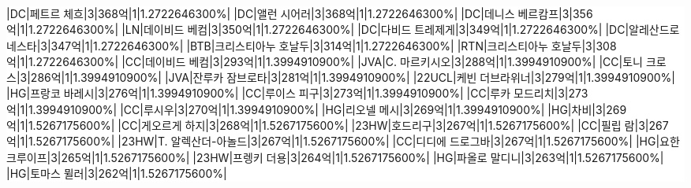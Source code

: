 |DC|페트르 체흐|3|368억|1|1.2722646300%|
|DC|앨런 시어러|3|368억|1|1.2722646300%|
|DC|데니스 베르캄프|3|356억|1|1.2722646300%|
|LN|데이비드 베컴|3|350억|1|1.2722646300%|
|DC|다비드 트레제게|3|349억|1|1.2722646300%|
|DC|알레산드로 네스타|3|347억|1|1.2722646300%|
|BTB|크리스티아누 호날두|3|314억|1|1.2722646300%|
|RTN|크리스티아누 호날두|3|308억|1|1.2722646300%|
|CC|데이비드 베컴|3|293억|1|1.3994910900%|
|JVA|C. 마르키시오|3|288억|1|1.3994910900%|
|CC|토니 크로스|3|286억|1|1.3994910900%|
|JVA|잔루카 잠브로타|3|281억|1|1.3994910900%|
|22UCL|케빈 더브라위너|3|279억|1|1.3994910900%|
|HG|프랑코 바레시|3|276억|1|1.3994910900%|
|CC|루이스 피구|3|273억|1|1.3994910900%|
|CC|루카 모드리치|3|273억|1|1.3994910900%|
|CC|루시우|3|270억|1|1.3994910900%|
|HG|리오넬 메시|3|269억|1|1.3994910900%|
|HG|차비|3|269억|1|1.5267175600%|
|CC|게오르게 하지|3|268억|1|1.5267175600%|
|23HW|호드리구|3|267억|1|1.5267175600%|
|CC|필립 람|3|267억|1|1.5267175600%|
|23HW|T. 알렉산더-아놀드|3|267억|1|1.5267175600%|
|CC|디디에 드로그바|3|267억|1|1.5267175600%|
|HG|요한 크루이프|3|265억|1|1.5267175600%|
|23HW|프렝키 더용|3|264억|1|1.5267175600%|
|HG|파올로 말디니|3|263억|1|1.5267175600%|
|HG|토마스 뮐러|3|262억|1|1.5267175600%|
